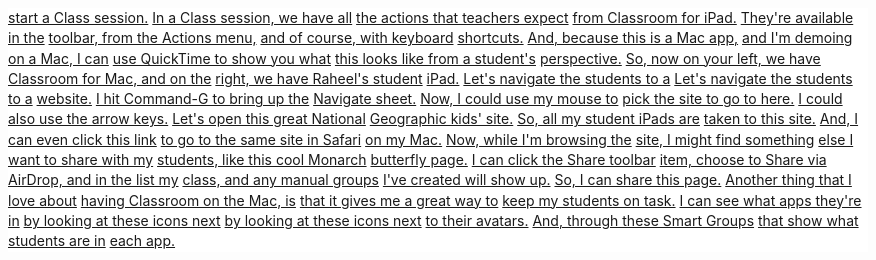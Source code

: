 [start a Class session.](https://developer.apple.com/videos/wwdc2018/videos/play/wwdc2018/302/?time=208) [In a Class session, we have all](https://developer.apple.com/videos/wwdc2018/videos/play/wwdc2018/302/?time=209) [the actions that teachers expect](https://developer.apple.com/videos/wwdc2018/videos/play/wwdc2018/302/?time=212) [from Classroom for iPad.](https://developer.apple.com/videos/wwdc2018/videos/play/wwdc2018/302/?time=214) [They're available in the](https://developer.apple.com/videos/wwdc2018/videos/play/wwdc2018/302/?time=215) [toolbar, from the Actions menu,](https://developer.apple.com/videos/wwdc2018/videos/play/wwdc2018/302/?time=216) [and of course, with keyboard](https://developer.apple.com/videos/wwdc2018/videos/play/wwdc2018/302/?time=219) [shortcuts.](https://developer.apple.com/videos/wwdc2018/videos/play/wwdc2018/302/?time=220) [And, because this is a Mac app,](https://developer.apple.com/videos/wwdc2018/videos/play/wwdc2018/302/?time=221) [and I'm demoing on a Mac, I can](https://developer.apple.com/videos/wwdc2018/videos/play/wwdc2018/302/?time=223) [use QuickTime to show you what](https://developer.apple.com/videos/wwdc2018/videos/play/wwdc2018/302/?time=225) [this looks like from a student's](https://developer.apple.com/videos/wwdc2018/videos/play/wwdc2018/302/?time=227) [perspective.](https://developer.apple.com/videos/wwdc2018/videos/play/wwdc2018/302/?time=228) [So, now on your left, we have](https://developer.apple.com/videos/wwdc2018/videos/play/wwdc2018/302/?time=230) [Classroom for Mac, and on the](https://developer.apple.com/videos/wwdc2018/videos/play/wwdc2018/302/?time=233) [right, we have Raheel's student](https://developer.apple.com/videos/wwdc2018/videos/play/wwdc2018/302/?time=234) [iPad.](https://developer.apple.com/videos/wwdc2018/videos/play/wwdc2018/302/?time=236) [Let's navigate the students to a](https://developer.apple.com/videos/wwdc2018/videos/play/wwdc2018/302/?time=237) [Let's navigate the students to a](https://developer.apple.com/videos/wwdc2018/videos/play/wwdc2018/302/?time=237) [website.](https://developer.apple.com/videos/wwdc2018/videos/play/wwdc2018/302/?time=241) [I hit Command-G to bring up the](https://developer.apple.com/videos/wwdc2018/videos/play/wwdc2018/302/?time=242) [Navigate sheet.](https://developer.apple.com/videos/wwdc2018/videos/play/wwdc2018/302/?time=244) [Now, I could use my mouse to](https://developer.apple.com/videos/wwdc2018/videos/play/wwdc2018/302/?time=245) [pick the site to go to here.](https://developer.apple.com/videos/wwdc2018/videos/play/wwdc2018/302/?time=246) [I could also use the arrow keys.](https://developer.apple.com/videos/wwdc2018/videos/play/wwdc2018/302/?time=248) [Let's open this great National](https://developer.apple.com/videos/wwdc2018/videos/play/wwdc2018/302/?time=250) [Geographic kids' site.](https://developer.apple.com/videos/wwdc2018/videos/play/wwdc2018/302/?time=251) [So, all my student iPads are](https://developer.apple.com/videos/wwdc2018/videos/play/wwdc2018/302/?time=255) [taken to this site.](https://developer.apple.com/videos/wwdc2018/videos/play/wwdc2018/302/?time=256) [And, I can even click this link](https://developer.apple.com/videos/wwdc2018/videos/play/wwdc2018/302/?time=257) [to go to the same site in Safari](https://developer.apple.com/videos/wwdc2018/videos/play/wwdc2018/302/?time=260) [on my Mac.](https://developer.apple.com/videos/wwdc2018/videos/play/wwdc2018/302/?time=262) [Now, while I'm browsing the](https://developer.apple.com/videos/wwdc2018/videos/play/wwdc2018/302/?time=263) [site, I might find something](https://developer.apple.com/videos/wwdc2018/videos/play/wwdc2018/302/?time=264) [else I want to share with my](https://developer.apple.com/videos/wwdc2018/videos/play/wwdc2018/302/?time=265) [students, like this cool Monarch](https://developer.apple.com/videos/wwdc2018/videos/play/wwdc2018/302/?time=266) [butterfly page.](https://developer.apple.com/videos/wwdc2018/videos/play/wwdc2018/302/?time=268) [I can click the Share toolbar](https://developer.apple.com/videos/wwdc2018/videos/play/wwdc2018/302/?time=269) [item, choose to Share via](https://developer.apple.com/videos/wwdc2018/videos/play/wwdc2018/302/?time=272) [AirDrop, and in the list my](https://developer.apple.com/videos/wwdc2018/videos/play/wwdc2018/302/?time=274) [class, and any manual groups](https://developer.apple.com/videos/wwdc2018/videos/play/wwdc2018/302/?time=277) [I've created will show up.](https://developer.apple.com/videos/wwdc2018/videos/play/wwdc2018/302/?time=278) [So, I can share this page.](https://developer.apple.com/videos/wwdc2018/videos/play/wwdc2018/302/?time=280) [Another thing that I love about](https://developer.apple.com/videos/wwdc2018/videos/play/wwdc2018/302/?time=292) [having Classroom on the Mac, is](https://developer.apple.com/videos/wwdc2018/videos/play/wwdc2018/302/?time=293) [that it gives me a great way to](https://developer.apple.com/videos/wwdc2018/videos/play/wwdc2018/302/?time=295) [keep my students on task.](https://developer.apple.com/videos/wwdc2018/videos/play/wwdc2018/302/?time=296) [I can see what apps they're in](https://developer.apple.com/videos/wwdc2018/videos/play/wwdc2018/302/?time=297) [by looking at these icons next](https://developer.apple.com/videos/wwdc2018/videos/play/wwdc2018/302/?time=299) [by looking at these icons next](https://developer.apple.com/videos/wwdc2018/videos/play/wwdc2018/302/?time=299) [to their avatars.](https://developer.apple.com/videos/wwdc2018/videos/play/wwdc2018/302/?time=300) [And, through these Smart Groups](https://developer.apple.com/videos/wwdc2018/videos/play/wwdc2018/302/?time=302) [that show what students are in](https://developer.apple.com/videos/wwdc2018/videos/play/wwdc2018/302/?time=303) [each app.](https://developer.apple.com/videos/wwdc2018/videos/play/wwdc2018/302/?time=305)